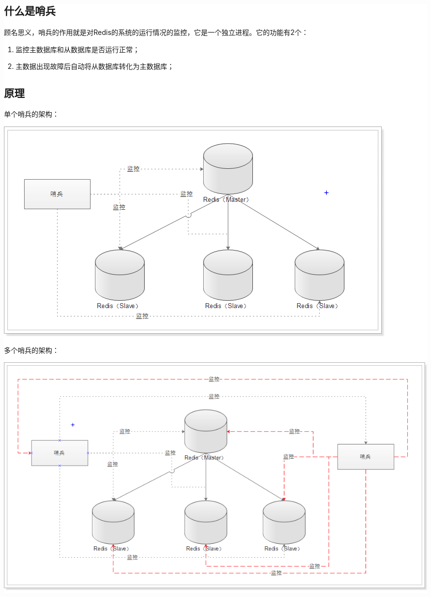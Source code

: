 什么是哨兵
----------

顾名思义，哨兵的作用就是对Redis的系统的运行情况的监控，它是一个独立进程。它的功能有2个：

1.  监控主数据库和从数据库是否运行正常；

2.  主数据出现故障后自动将从数据库转化为主数据库；

原理
----

单个哨兵的架构：

![](media/e1b8a66ee0c27e7ff4733cd7b744190d.png)

多个哨兵的架构：

![](media/977e1c25004f9c58f30a2c766a8a4261.png)
